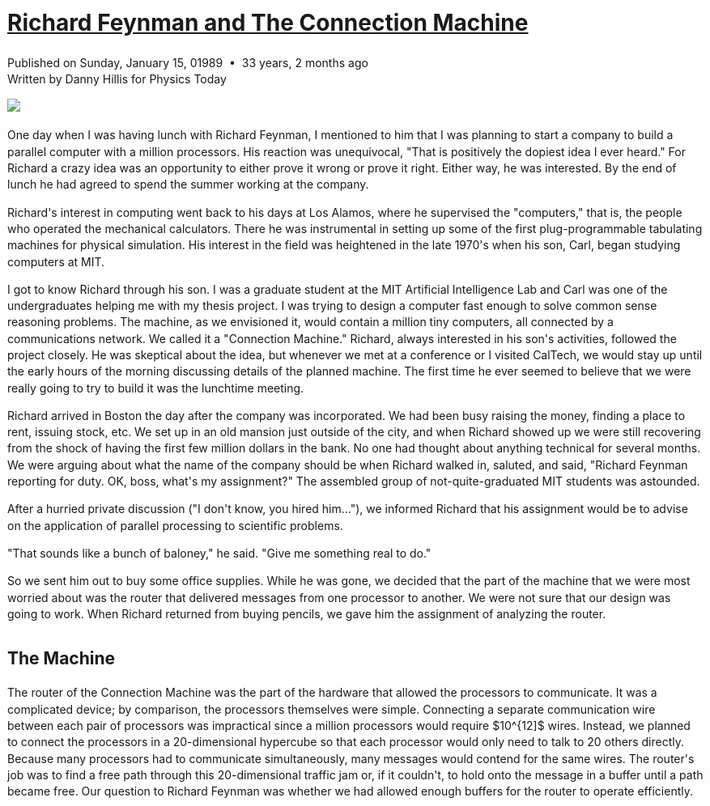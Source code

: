 
# [Richard Feynman and The Connection Machine](https://longnow.org/essays/richard-feynman-and-connection-machine/)

Published on Sunday, January 15, 01989  •  33 years, 2 months ago  
Written by Danny Hillis for Physics Today

![](https://media.longnow.org/files/2/Feynman.JPG)

One day when I was having lunch with Richard Feynman, I mentioned to him that I was planning to start a company to build a parallel computer with a million processors. His reaction was unequivocal, "That is positively the dopiest idea I ever heard." For Richard a crazy idea was an opportunity to either prove it wrong or prove it right. Either way, he was interested. By the end of lunch he had agreed to spend the summer working at the company.

Richard's interest in computing went back to his days at Los Alamos, where he supervised the "computers," that is, the people who operated the mechanical calculators. There he was instrumental in setting up some of the first plug-programmable tabulating machines for physical simulation. His interest in the field was heightened in the late 1970's when his son, Carl, began studying computers at MIT.

I got to know Richard through his son. I was a graduate student at the MIT Artificial Intelligence Lab and Carl was one of the undergraduates helping me with my thesis project. I was trying to design a computer fast enough to solve common sense reasoning problems. The machine, as we envisioned it, would contain a million tiny computers, all connected by a communications network. We called it a "Connection Machine." Richard, always interested in his son's activities, followed the project closely. He was skeptical about the idea, but whenever we met at a conference or I visited CalTech, we would stay up until the early hours of the morning discussing details of the planned machine. The first time he ever seemed to believe that we were really going to try to build it was the lunchtime meeting.

Richard arrived in Boston the day after the company was incorporated. We had been busy raising the money, finding a place to rent, issuing stock, etc. We set up in an old mansion just outside of the city, and when Richard showed up we were still recovering from the shock of having the first few million dollars in the bank. No one had thought about anything technical for several months. We were arguing about what the name of the company should be when Richard walked in, saluted, and said, "Richard Feynman reporting for duty. OK, boss, what's my assignment?" The assembled group of not-quite-graduated MIT students was astounded.

After a hurried private discussion ("I don't know, you hired him..."), we informed Richard that his assignment would be to advise on the application of parallel processing to scientific problems.

"That sounds like a bunch of baloney," he said. "Give me something real to do."

So we sent him out to buy some office supplies. While he was gone, we decided that the part of the machine that we were most worried about was the router that delivered messages from one processor to another. We were not sure that our design was going to work. When Richard returned from buying pencils, we gave him the assignment of analyzing the router.

## The Machine

The router of the Connection Machine was the part of the hardware that allowed the processors to communicate. It was a complicated device; by comparison, the processors themselves were simple. Connecting a separate communication wire between each pair of processors was impractical since a million processors would require $10^{12\]$ wires. Instead, we planned to connect the processors in a 20-dimensional hypercube so that each processor would only need to talk to 20 others directly. Because many processors had to communicate simultaneously, many messages would contend for the same wires. The router's job was to find a free path through this 20-dimensional traffic jam or, if it couldn't, to hold onto the message in a buffer until a path became free. Our question to Richard Feynman was whether we had allowed enough buffers for the router to operate efficiently.
